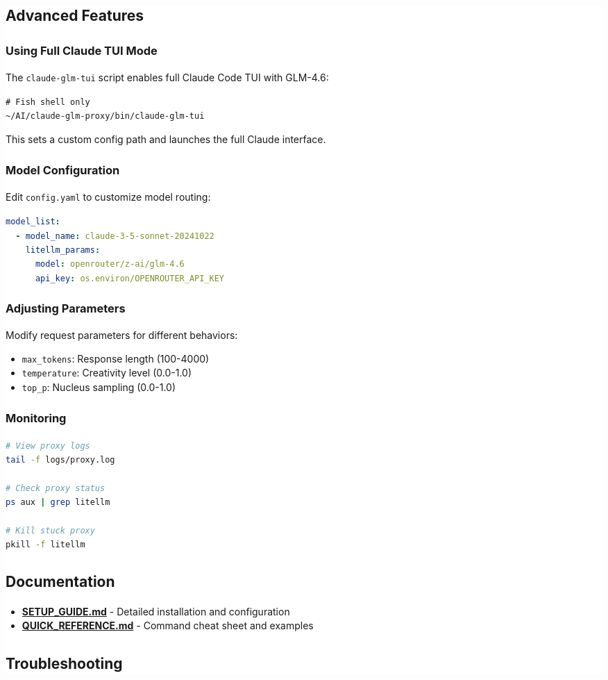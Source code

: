 ## Advanced Features

### Using Full Claude TUI Mode

The `claude-glm-tui` script enables full Claude Code TUI with GLM-4.6:

```fish
# Fish shell only
~/AI/claude-glm-proxy/bin/claude-glm-tui
```

This sets a custom config path and launches the full Claude interface.

### Model Configuration

Edit `config.yaml` to customize model routing:

```yaml
model_list:
  - model_name: claude-3-5-sonnet-20241022
    litellm_params:
      model: openrouter/z-ai/glm-4.6
      api_key: os.environ/OPENROUTER_API_KEY
```

### Adjusting Parameters

Modify request parameters for different behaviors:

- `max_tokens`: Response length (100-4000)
- `temperature`: Creativity level (0.0-1.0)
- `top_p`: Nucleus sampling (0.0-1.0)

### Monitoring

```bash
# View proxy logs
tail -f logs/proxy.log

# Check proxy status
ps aux | grep litellm

# Kill stuck proxy
pkill -f litellm
```

## Documentation

- **[SETUP_GUIDE.md](SETUP_GUIDE.md)** - Detailed installation and configuration
- **[QUICK_REFERENCE.md](QUICK_REFERENCE.md)** - Command cheat sheet and examples

## Troubleshooting
